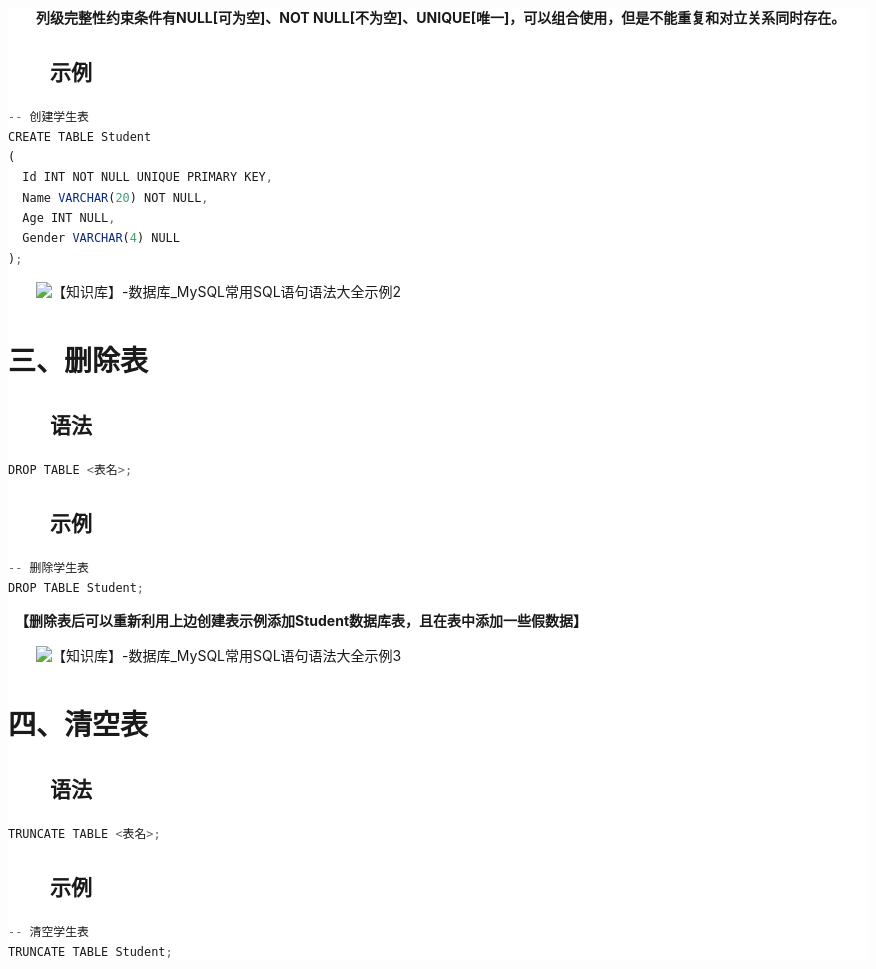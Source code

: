 　　**列级完整性约束条件有NULL[可为空]、NOT NULL[不为空]、UNIQUE[唯一]，可以组合使用，但是不能重复和对立关系同时存在。**

## 　　**示例**

```javascript
-- 创建学生表
CREATE TABLE Student
(
  Id INT NOT NULL UNIQUE PRIMARY KEY,
  Name VARCHAR(20) NOT NULL,
  Age INT NULL,
  Gender VARCHAR(4) NULL
);
```

　　![【知识库】-数据库_MySQL常用SQL语句语法大全示例2](https://res-static.hc-cdn.cn/fms/img/82576353e6b8cf56fb002834da90f0471630098542969.png) 

# 三、删除表

## 　　**语法**

```javascript
DROP TABLE <表名>;
```

## 　　**示例**

```javascript
-- 删除学生表
DROP TABLE Student;
```

 

 　**【删除表后可以重新利用上边创建表示例添加Student数据库表，且在表中添加一些假数据】**

　　![【知识库】-数据库_MySQL常用SQL语句语法大全示例3](https://res-static.hc-cdn.cn/fms/img/c969d69e97f758f5928a08573e07c14d1630098542971.png)

# 四、清空表

## 　　语法

```javascript
TRUNCATE TABLE <表名>;
```

## 　　示例

```javascript
-- 清空学生表
TRUNCATE TABLE Student;
```
